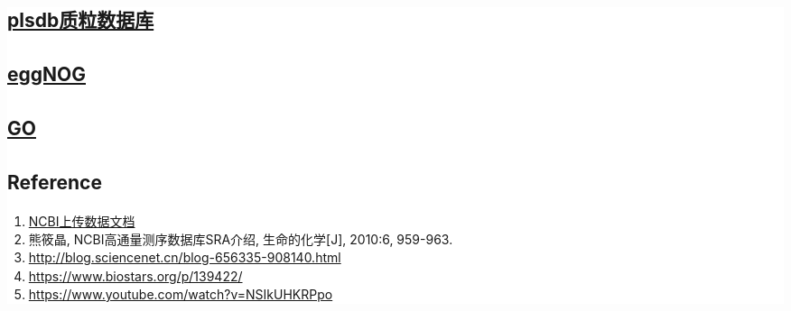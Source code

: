 ## [plsdb质粒数据库](http://ccb-microbes.cs.unisaarland.de/plsdb)

## [eggNOG](http://eggnog.embl.de)

## [GO](http://geneontology.org)


## Reference

1. [NCBI上传数据文档](http://www.ncbi.nlm.nih.gov/books/NBK47529/)
2. 熊筱晶, NCBI高通量测序数据库SRA介绍, 生命的化学[J], 2010:6, 959-963.
3. http://blog.sciencenet.cn/blog-656335-908140.html
4. https://www.biostars.org/p/139422/
5. https://www.youtube.com/watch?v=NSIkUHKRPpo

[NCBI]: http://www.ncbi.nlm.nih.gov
[SRA]: http://www.ncbi.nlm.nih.gov/sra
[EBI]: http://www.ebi.ac.uk
[ENA]: http://www.ebi.ac.uk/ena
[Aspera]: http://asperasoft.com
[Aspera Connect]: http://download.asperasoft.com/download/docs/connect/3.6.1/user_linux/webhelp/index.html#dita/introduction.html
[Aspera Desktop Client]: http://downloads.asperasoft.com/en/downloads/2
[GSA]: http://gsa.big.ac.cn/
[sratoolkit]: (https://github.com/ncbi/sra-tools)
